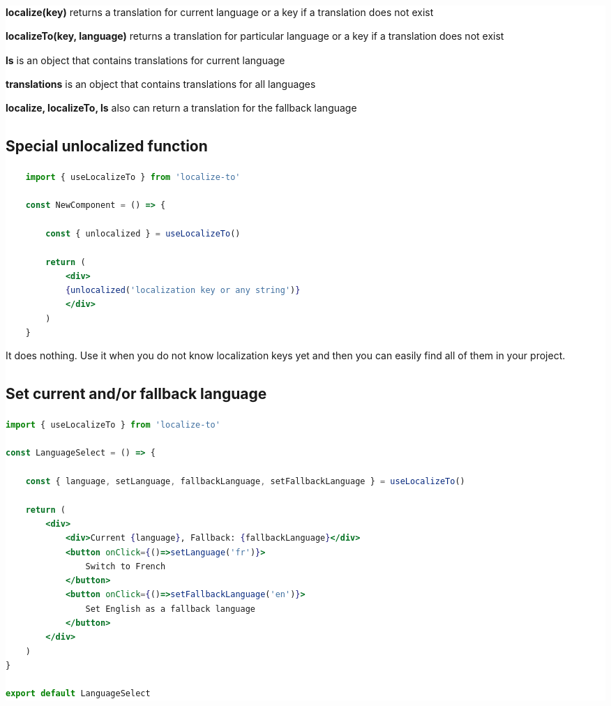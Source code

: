 **localize(key)**
returns a translation for current language or a key if a translation does not exist

**localizeTo(key, language)**
returns a translation for particular language or a key if a translation does not exist

**ls**
is an object that contains translations for current language

**translations**
is an object that contains translations for all languages

**localize, localizeTo, ls** also can return a translation for the fallback language


## Special unlocalized function

```jsx
    import { useLocalizeTo } from 'localize-to'

    const NewComponent = () => {

        const { unlocalized } = useLocalizeTo()

        return (
            <div>
            {unlocalized('localization key or any string')}
            </div>
        )
    }
```

It does nothing.
Use it when you do not know localization keys yet and then you can easily find all of them in your project.

## Set current and/or fallback language

```jsx
import { useLocalizeTo } from 'localize-to'

const LanguageSelect = () => {

    const { language, setLanguage, fallbackLanguage, setFallbackLanguage } = useLocalizeTo()

    return (
        <div>
            <div>Current {language}, Fallback: {fallbackLanguage}</div>
            <button onClick={()=>setLanguage('fr')}>
                Switch to French
            </button>
            <button onClick={()=>setFallbackLanguage('en')}>
                Set English as a fallback language
            </button>
        </div>
    )
}

export default LanguageSelect
```
